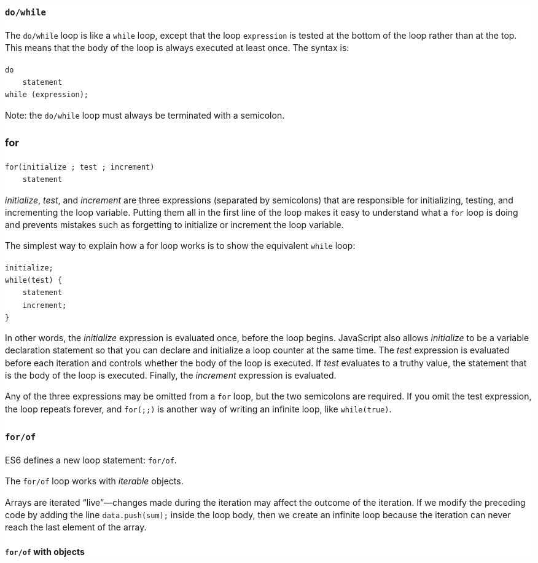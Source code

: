 ### `do/while`

The `do/while` loop is like a `while` loop, except that the loop `expression` is tested at the bottom of the loop rather than at the top. This means that the body of the loop is always executed at least once. The syntax is:

```
do
    statement
while (expression);
```

Note: the `do/while` loop must always be terminated with a semicolon. 

### for

```
for(initialize ; test ; increment)
    statement
```

*initialize*, *test*, and *increment* are three expressions (separated by semicolons) that are responsible for initializing, testing, and incrementing the loop variable. Putting them all in the first line of the loop makes it easy to understand what a `for` loop is doing and prevents mistakes such as forgetting to initialize or increment the loop variable.

The simplest way to explain how a for loop works is to show the equivalent `while` loop:

```
initialize;
while(test) {
    statement
    increment;
}
```
In other words, the *initialize* expression is evaluated once, before the loop begins. JavaScript also allows *initialize* to be a variable declaration statement so that you can declare and initialize a loop counter at the same time. The *test* expression is evaluated before each iteration and controls whether the body of the loop is executed. If *test* evaluates to a truthy value, the statement that is the body of the loop is executed. Finally, the *increment* expression is evaluated.


Any of the three expressions may be omitted from a `for` loop, but the two semicolons are required. If you omit the test expression, the loop repeats forever, and `for(;;)` is another way of writing an infinite loop, like `while(true)`.

### `for/of`

ES6 defines a new loop statement: `for/of`. 

The `for/of` loop works with *iterable* objects.

Arrays are iterated “live”—changes made during the iteration may affect the outcome of the iteration. If we modify the preceding code by adding the line `data.push(sum);` inside the loop body, then we create an infinite loop because the iteration can never reach the last element of the array.

#### `for/of` with objects
